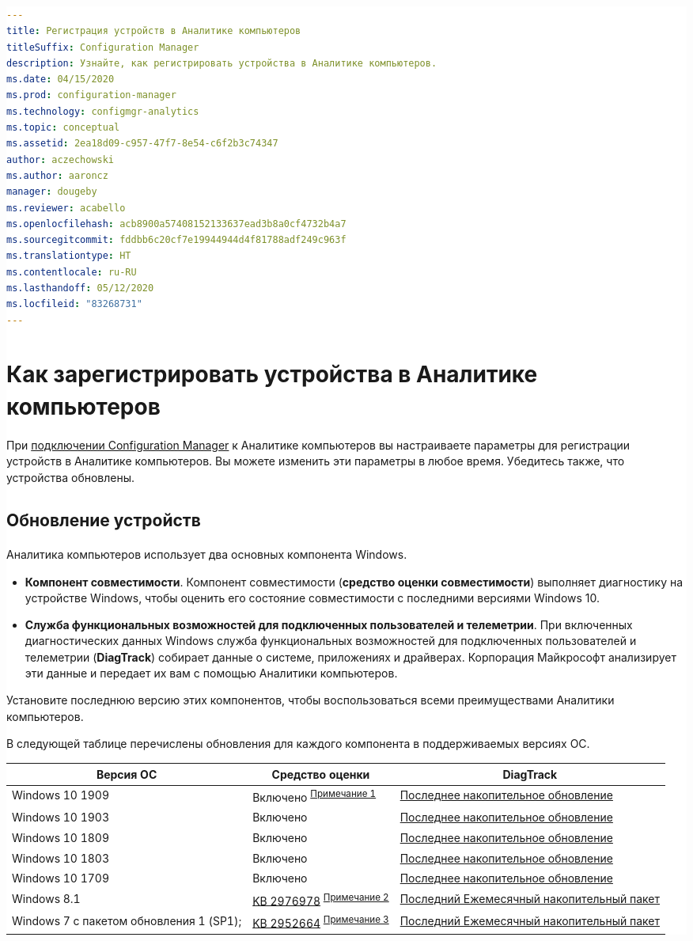 ```yaml
---
title: Регистрация устройств в Аналитике компьютеров
titleSuffix: Configuration Manager
description: Узнайте, как регистрировать устройства в Аналитике компьютеров.
ms.date: 04/15/2020
ms.prod: configuration-manager
ms.technology: configmgr-analytics
ms.topic: conceptual
ms.assetid: 2ea18d09-c957-47f7-8e54-c6f2b3c74347
author: aczechowski
ms.author: aaroncz
manager: dougeby
ms.reviewer: acabello
ms.openlocfilehash: acb8900a57408152133637ead3b8a0cf4732b4a7
ms.sourcegitcommit: fddbb6c20cf7e19944944d4f81788adf249c963f
ms.translationtype: HT
ms.contentlocale: ru-RU
ms.lasthandoff: 05/12/2020
ms.locfileid: "83268731"
---
```

# <a name="how-to-enroll-devices-in-desktop-analytics"></a>Как зарегистрировать устройства в Аналитике компьютеров

При [подключении Configuration Manager](connect-configmgr.md) к Аналитике компьютеров вы настраиваете параметры для регистрации устройств в Аналитике компьютеров. Вы можете изменить эти параметры в любое время. Убедитесь также, что устройства обновлены.

## <a name="update-devices"></a>Обновление устройств

Аналитика компьютеров использует два основных компонента Windows.

- **Компонент совместимости**. Компонент совместимости (**средство оценки совместимости**) выполняет диагностику на устройстве Windows, чтобы оценить его состояние совместимости с последними версиями Windows 10.

- **Служба функциональных возможностей для подключенных пользователей и телеметрии**. При включенных диагностических данных Windows служба функциональных возможностей для подключенных пользователей и телеметрии (**DiagTrack**) собирает данные о системе, приложениях и драйверах. Корпорация Майкрософт анализирует эти данные и передает их вам с помощью Аналитики компьютеров.

Установите последнюю версию этих компонентов, чтобы воспользоваться всеми преимуществами Аналитики компьютеров.

В следующей таблице перечислены обновления для каждого компонента в поддерживаемых версиях ОС.

| Версия ОС | Средство оценки | DiagTrack |
| --------------| ----------------------- | -------------------|
| Windows 10 1909 | Включено <sup>[Примечание 1](#bkmk_note1)</sup> | [Последнее накопительное обновление](https://support.microsoft.com/help/4529964) |
| Windows 10 1903 | Включено | [Последнее накопительное обновление](https://support.microsoft.com/help/4498140) |
| Windows 10 1809 | Включено | [Последнее накопительное обновление](https://support.microsoft.com/help/4464619) |
| Windows 10 1803 | Включено | [Последнее накопительное обновление](https://support.microsoft.com/help/4099479) |
| Windows 10 1709 | Включено | [Последнее накопительное обновление](https://support.microsoft.com/help/4043454) |
| Windows 8.1 | [KB 2976978](https://support.microsoft.com/help/2976978) <sup>[Примечание 2](#bkmk_note2)</sup> | [Последний Ежемесячный накопительный пакет](https://support.microsoft.com/help/4009470) |
| Windows 7 с пакетом обновления 1 (SP1); | [KB 2952664](https://support.microsoft.com/help/2952664) <sup>[Примечание 3](#bkmk_note3)</sup> | [Последний Ежемесячный накопительный пакет](https://support.microsoft.com/help/4009469) |

